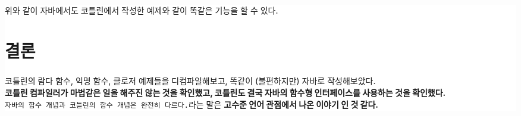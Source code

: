 위와 같이 자바에서도 코틀린에서 작성한 예제와 같이 똑같은 기능을 할 수 있다.  

# 결론

코틀린의 람다 함수, 익명 함수, 클로저 예제들을 디컴파일해보고, 똑같이 (불편하지만) 자바로 작성해보았다.  
**코틀린 컴파일러가 마법같은 일을 해주진 않는 것을 확인했고, 코틀린도 결국 자바의 함수형 인터페이스를 사용하는 것을 확인했다.**  
`자바의 함수 개념과 코틀린의 함수 개념은 완전히 다르다.`라는 말은 **고수준 언어 관점에서 나온 이야기 인 것 같다.**  